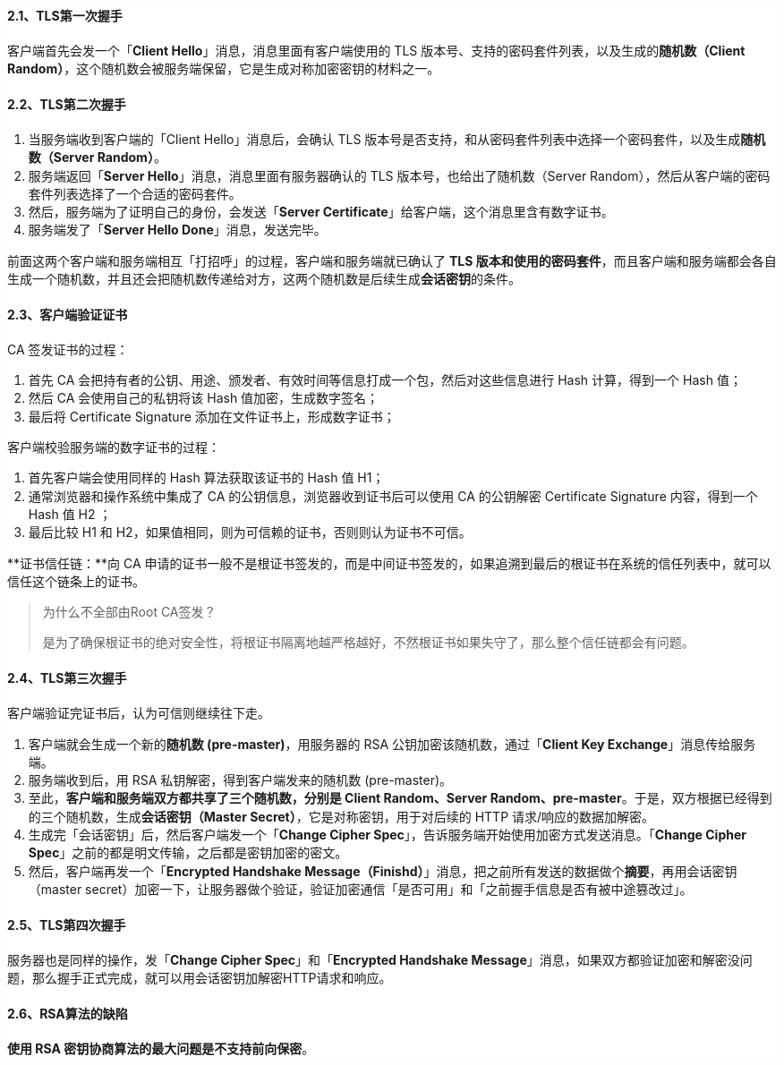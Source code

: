 #### 2.1、TLS第一次握手

客户端首先会发一个「**Client Hello**」消息，消息里面有客户端使用的 TLS 版本号、支持的密码套件列表，以及生成的**随机数（Client Random）**，这个随机数会被服务端保留，它是生成对称加密密钥的材料之一。

#### 2.2、TLS第二次握手

1. 当服务端收到客户端的「Client Hello」消息后，会确认 TLS 版本号是否支持，和从密码套件列表中选择一个密码套件，以及生成**随机数（Server Random）**。
2. 服务端返回「**Server Hello**」消息，消息里面有服务器确认的 TLS 版本号，也给出了随机数（Server Random），然后从客户端的密码套件列表选择了一个合适的密码套件。
3. 然后，服务端为了证明自己的身份，会发送「**Server Certificate**」给客户端，这个消息里含有数字证书。
4. 服务端发了「**Server Hello Done**」消息，发送完毕。

前面这两个客户端和服务端相互「打招呼」的过程，客户端和服务端就已确认了 **TLS 版本和使用的密码套件**，而且客户端和服务端都会各自生成一个随机数，并且还会把随机数传递给对方，这两个随机数是后续生成**会话密钥**的条件。

#### 2.3、客户端验证证书

CA 签发证书的过程：

1. 首先 CA 会把持有者的公钥、用途、颁发者、有效时间等信息打成一个包，然后对这些信息进行 Hash 计算，得到一个 Hash 值；
2. 然后 CA 会使用自己的私钥将该 Hash 值加密，生成数字签名；
3. 最后将 Certificate Signature 添加在文件证书上，形成数字证书；

客户端校验服务端的数字证书的过程：

1. 首先客户端会使用同样的 Hash 算法获取该证书的 Hash 值 H1；
2. 通常浏览器和操作系统中集成了 CA 的公钥信息，浏览器收到证书后可以使用 CA 的公钥解密 Certificate Signature 内容，得到一个 Hash 值 H2 ；
3. 最后比较 H1 和 H2，如果值相同，则为可信赖的证书，否则则认为证书不可信。

**证书信任链：**向 CA 申请的证书一般不是根证书签发的，而是中间证书签发的，如果追溯到最后的根证书在系统的信任列表中，就可以信任这个链条上的证书。

> 为什么不全部由Root CA签发？
>
> 是为了确保根证书的绝对安全性，将根证书隔离地越严格越好，不然根证书如果失守了，那么整个信任链都会有问题。

#### 2.4、TLS第三次握手

客户端验证完证书后，认为可信则继续往下走。

1. 客户端就会生成一个新的**随机数 (pre-master)**，用服务器的 RSA 公钥加密该随机数，通过「**Client Key Exchange**」消息传给服务端。
2. 服务端收到后，用 RSA 私钥解密，得到客户端发来的随机数 (pre-master)。
3. 至此，**客户端和服务端双方都共享了三个随机数，分别是 Client Random、Server Random、pre-master**。于是，双方根据已经得到的三个随机数，生成**会话密钥（Master Secret）**，它是对称密钥，用于对后续的 HTTP 请求/响应的数据加解密。
4. 生成完「会话密钥」后，然后客户端发一个「**Change Cipher Spec**」，告诉服务端开始使用加密方式发送消息。「**Change Cipher Spec**」之前的都是明文传输，之后都是密钥加密的密文。
5. 然后，客户端再发一个「**Encrypted Handshake Message（Finishd）**」消息，把之前所有发送的数据做个**摘要**，再用会话密钥（master secret）加密一下，让服务器做个验证，验证加密通信「是否可用」和「之前握手信息是否有被中途篡改过」。

#### 2.5、TLS第四次握手

服务器也是同样的操作，发「**Change Cipher Spec**」和「**Encrypted Handshake Message**」消息，如果双方都验证加密和解密没问题，那么握手正式完成，就可以用会话密钥加解密HTTP请求和响应。

#### 2.6、RSA算法的缺陷

**使用 RSA 密钥协商算法的最大问题是不支持前向保密**。
